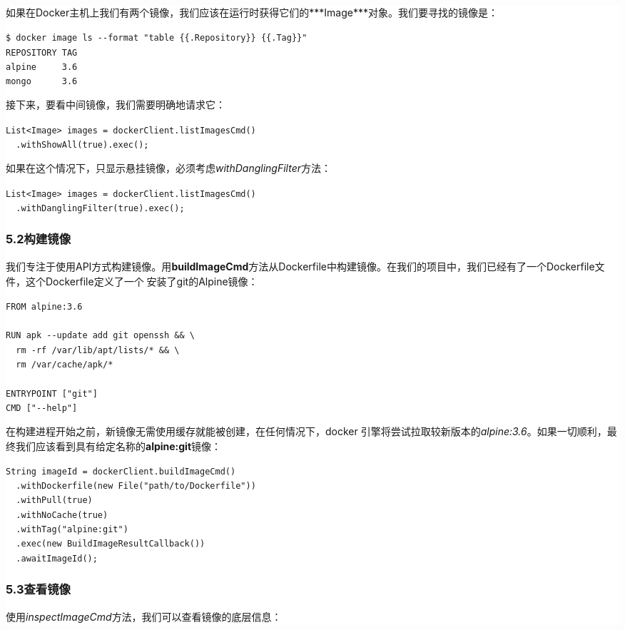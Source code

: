 如果在Docker主机上我们有两个镜像，我们应该在运行时获得它们的***Image\***对象。我们要寻找的镜像是：

```
$ docker image ls --format "table {{.Repository}} {{.Tag}}"
REPOSITORY TAG
alpine     3.6
mongo      3.6
```

接下来，要看中间镜像，我们需要明确地请求它：

```
List<Image> images = dockerClient.listImagesCmd()
  .withShowAll(true).exec();
```

如果在这个情况下，只显示悬挂镜像，必须考虑*withDanglingFilter*方法：

```
List<Image> images = dockerClient.listImagesCmd()
  .withDanglingFilter(true).exec();
```

### 5.2构建镜像

我们专注于使用API方式构建镜像。用**buildImageCmd**方法从Dockerfile中构建镜像。在我们的项目中，我们已经有了一个Dockerfile文件，这个Dockerfile定义了一个 安装了git的Alpine镜像：

```
FROM alpine:3.6

RUN apk --update add git openssh && \
  rm -rf /var/lib/apt/lists/* && \
  rm /var/cache/apk/*

ENTRYPOINT ["git"]
CMD ["--help"]
```



在构建进程开始之前，新镜像无需使用缓存就能被创建，在任何情况下，docker 引擎将尝试拉取较新版本的*alpine:3.6*。如果一切顺利，最终我们应该看到具有给定名称的**alpine:git**镜像：

```
String imageId = dockerClient.buildImageCmd()
  .withDockerfile(new File("path/to/Dockerfile"))
  .withPull(true)
  .withNoCache(true)
  .withTag("alpine:git")
  .exec(new BuildImageResultCallback())
  .awaitImageId();
```

### 5.3查看镜像

使用*inspectImageCmd*方法，我们可以查看镜像的底层信息：
